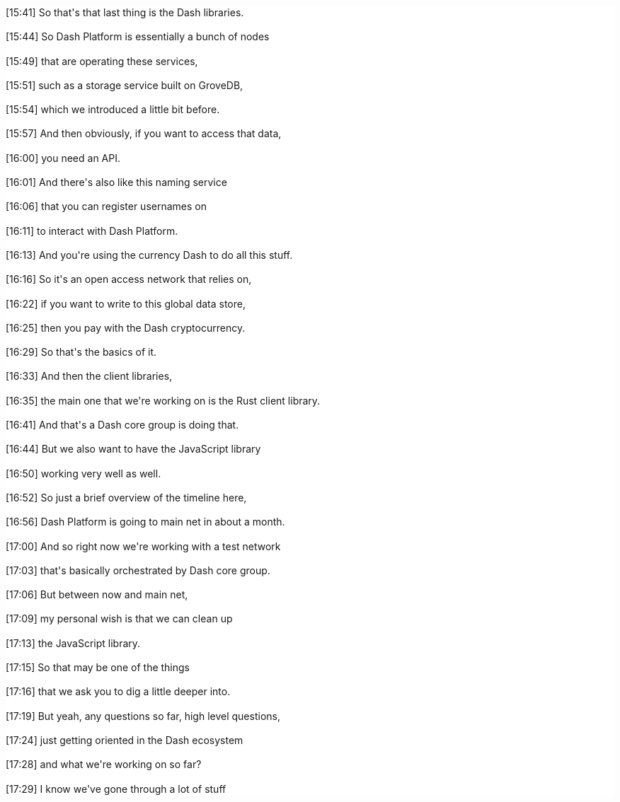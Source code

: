 [15:41] So that's that last thing is the Dash libraries.

[15:44] So Dash Platform is essentially a bunch of nodes

[15:49] that are operating these services,

[15:51] such as a storage service built on GroveDB,

[15:54] which we introduced a little bit before.

[15:57] And then obviously, if you want to access that data,

[16:00] you need an API.

[16:01] And there's also like this naming service

[16:06] that you can register usernames on

[16:11] to interact with Dash Platform.

[16:13] And you're using the currency Dash to do all this stuff.

[16:16] So it's an open access network that relies on,

[16:22] if you want to write to this global data store,

[16:25] then you pay with the Dash cryptocurrency.

[16:29] So that's the basics of it.

[16:33] And then the client libraries,

[16:35] the main one that we're working on is the Rust client library.

[16:41] And that's a Dash core group is doing that.

[16:44] But we also want to have the JavaScript library

[16:50] working very well as well.

[16:52] So just a brief overview of the timeline here,

[16:56] Dash Platform is going to main net in about a month.

[17:00] And so right now we're working with a test network

[17:03] that's basically orchestrated by Dash core group.

[17:06] But between now and main net,

[17:09] my personal wish is that we can clean up

[17:13] the JavaScript library.

[17:15] So that may be one of the things

[17:16] that we ask you to dig a little deeper into.

[17:19] But yeah, any questions so far, high level questions,

[17:24] just getting oriented in the Dash ecosystem

[17:28] and what we're working on so far?

[17:29] I know we've gone through a lot of stuff
